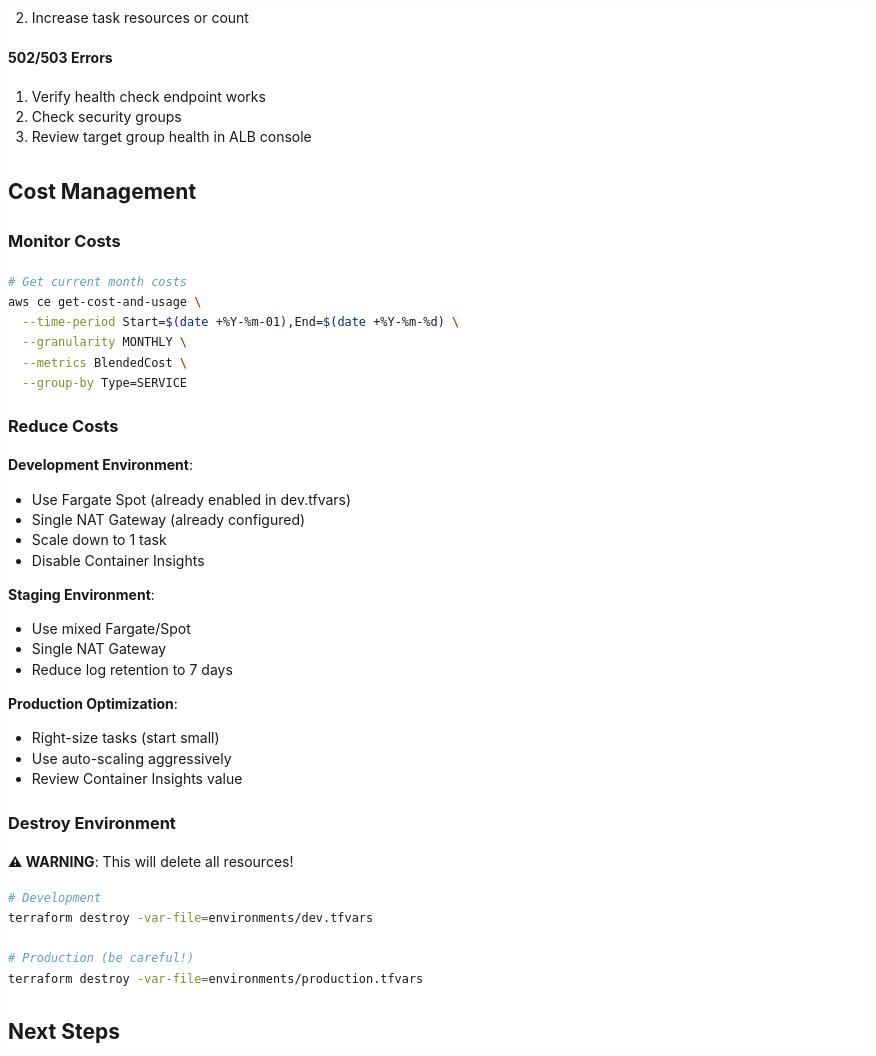 2. Increase task resources or count

#### 502/503 Errors

1. Verify health check endpoint works
2. Check security groups
3. Review target group health in ALB console

## Cost Management

### Monitor Costs

```bash
# Get current month costs
aws ce get-cost-and-usage \
  --time-period Start=$(date +%Y-%m-01),End=$(date +%Y-%m-%d) \
  --granularity MONTHLY \
  --metrics BlendedCost \
  --group-by Type=SERVICE
```

### Reduce Costs

**Development Environment**:
- Use Fargate Spot (already enabled in dev.tfvars)
- Single NAT Gateway (already configured)
- Scale down to 1 task
- Disable Container Insights

**Staging Environment**:
- Use mixed Fargate/Spot
- Single NAT Gateway
- Reduce log retention to 7 days

**Production Optimization**:
- Right-size tasks (start small)
- Use auto-scaling aggressively
- Review Container Insights value

### Destroy Environment

**⚠️ WARNING**: This will delete all resources!

```bash
# Development
terraform destroy -var-file=environments/dev.tfvars

# Production (be careful!)
terraform destroy -var-file=environments/production.tfvars
```

## Next Steps
